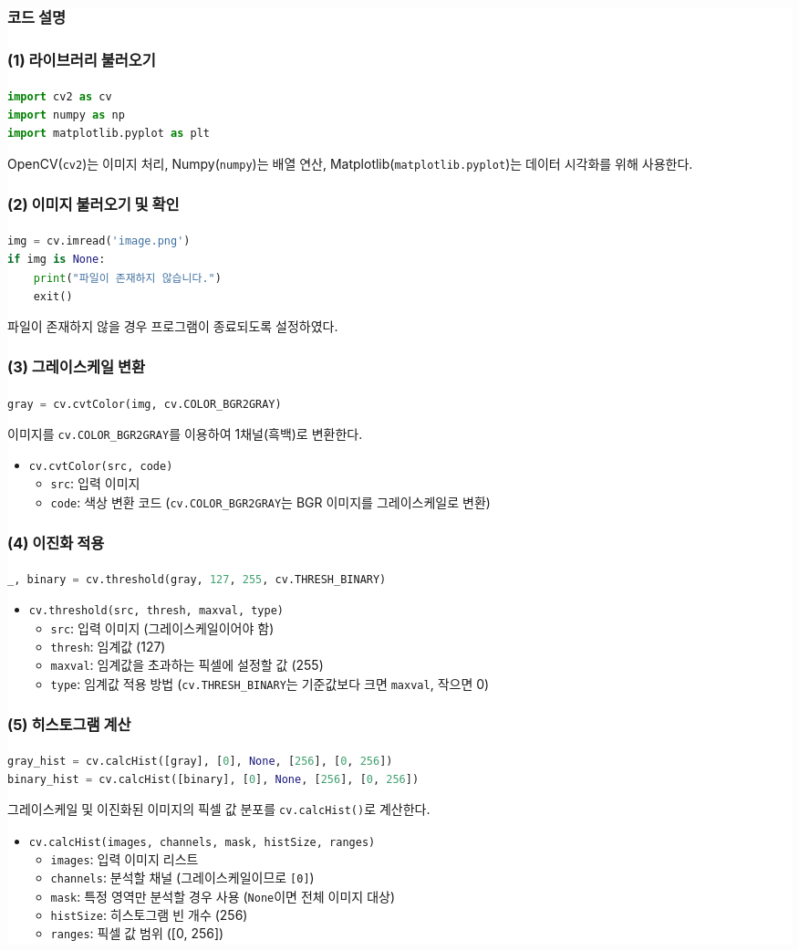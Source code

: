 ### 코드 설명

### (1) 라이브러리 불러오기

```python
import cv2 as cv
import numpy as np
import matplotlib.pyplot as plt
```

OpenCV(`cv2`)는 이미지 처리, Numpy(`numpy`)는 배열 연산, Matplotlib(`matplotlib.pyplot`)는 데이터 시각화를 위해 사용한다.

### (2) 이미지 불러오기 및 확인

```python
img = cv.imread('image.png')
if img is None:
    print("파일이 존재하지 않습니다.")
    exit()
```

파일이 존재하지 않을 경우 프로그램이 종료되도록 설정하였다.

### (3) 그레이스케일 변환

```python
gray = cv.cvtColor(img, cv.COLOR_BGR2GRAY)
```

이미지를 `cv.COLOR_BGR2GRAY`를 이용하여 1채널(흑백)로 변환한다.

- `cv.cvtColor(src, code)`
    - `src`: 입력 이미지
    - `code`: 색상 변환 코드 (`cv.COLOR_BGR2GRAY`는 BGR 이미지를 그레이스케일로 변환)

### (4) 이진화 적용

```python
_, binary = cv.threshold(gray, 127, 255, cv.THRESH_BINARY)
```

- `cv.threshold(src, thresh, maxval, type)`
    - `src`: 입력 이미지 (그레이스케일이어야 함)
    - `thresh`: 임계값 (127)
    - `maxval`: 임계값을 초과하는 픽셀에 설정할 값 (255)
    - `type`: 임계값 적용 방법 (`cv.THRESH_BINARY`는 기준값보다 크면 `maxval`, 작으면 0)

### (5) 히스토그램 계산

```python
gray_hist = cv.calcHist([gray], [0], None, [256], [0, 256])
binary_hist = cv.calcHist([binary], [0], None, [256], [0, 256])
```

그레이스케일 및 이진화된 이미지의 픽셀 값 분포를 `cv.calcHist()`로 계산한다.

- `cv.calcHist(images, channels, mask, histSize, ranges)`
    - `images`: 입력 이미지 리스트
    - `channels`: 분석할 채널 (그레이스케일이므로 `[0]`)
    - `mask`: 특정 영역만 분석할 경우 사용 (`None`이면 전체 이미지 대상)
    - `histSize`: 히스토그램 빈 개수 (256)
    - `ranges`: 픽셀 값 범위 ([0, 256])
